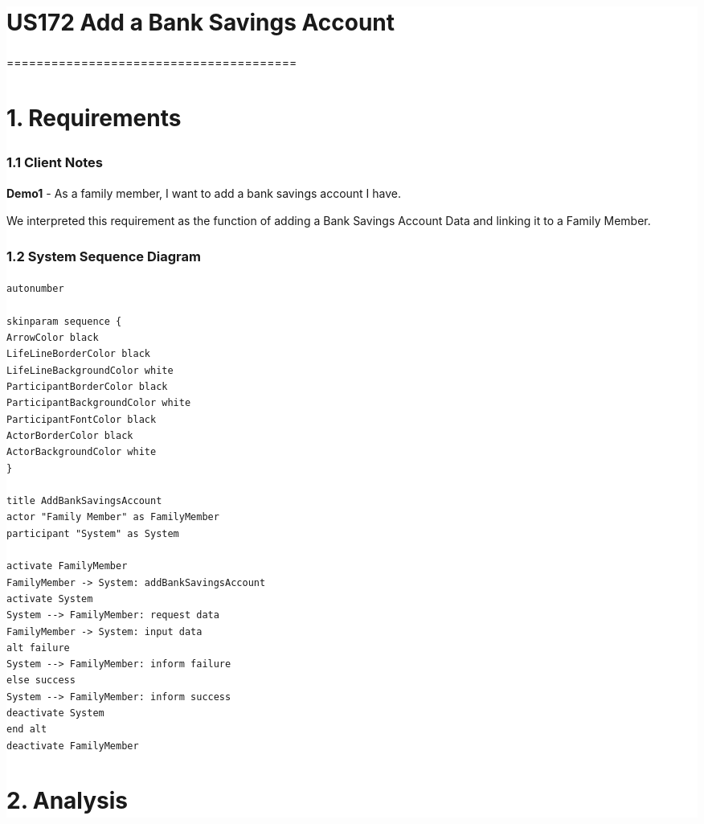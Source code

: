 # US172 Add a Bank Savings Account
=======================================

# 1. Requirements

### 1.1 Client Notes

**Demo1** - As a family member, I want to add a bank savings account I have.

We interpreted this requirement as the function of adding a Bank Savings Account Data and linking it to a Family Member.

### 1.2 System Sequence Diagram

````puml
autonumber

skinparam sequence {
ArrowColor black
LifeLineBorderColor black
LifeLineBackgroundColor white
ParticipantBorderColor black
ParticipantBackgroundColor white
ParticipantFontColor black
ActorBorderColor black
ActorBackgroundColor white
}

title AddBankSavingsAccount
actor "Family Member" as FamilyMember
participant "System" as System

activate FamilyMember
FamilyMember -> System: addBankSavingsAccount
activate System
System --> FamilyMember: request data
FamilyMember -> System: input data
alt failure
System --> FamilyMember: inform failure
else success
System --> FamilyMember: inform success
deactivate System
end alt
deactivate FamilyMember

````

# 2. Analysis
